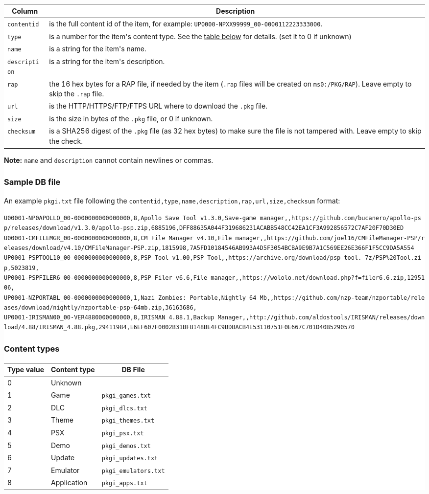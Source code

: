 | Column | Description |
|--------|-------------|
| `contentid` | is the full content id of the item, for example: `UP0000-NPXX99999_00-0000112223333000`.
| `type` | is a number for the item's content type. See the [table below](#content-types) for details. (set it to 0 if unknown)
| `name` | is a string for the item's name.
| `description` | is a string for the item's description.
| `rap` | the 16 hex bytes for a RAP file, if needed by the item (`.rap` files will be created on `ms0:/PKG/RAP`). Leave empty to skip the `.rap` file.
| `url` | is the HTTP/HTTPS/FTP/FTPS URL where to download the `.pkg` file.
| `size` | is the size in bytes of the `.pkg` file, or 0 if unknown.
| `checksum` | is a SHA256 digest of the `.pkg` file (as 32 hex bytes) to make sure the file is not tampered with. Leave empty to skip the check.

**Note:** `name` and `description` cannot contain newlines or commas.

### Sample DB file

An example `pkgi.txt` file following the `contentid,type,name,description,rap,url,size,checksum` format:

```
U00001-NP0APOLLO_00-0000000000000000,8,Apollo Save Tool v1.3.0,Save-game manager,,https://github.com/bucanero/apollo-psp/releases/download/v1.3.0/apollo-psp.zip,6885196,DFF88635A044F319686231ACABB548CC42EA1CF3A992856572C7AF20F70D30ED
U00001-CMFILEMGR_00-0000000000000000,8,CM File Manager v4.10,File manager,,https://github.com/joel16/CMFileManager-PSP/releases/download/v4.10/CMFileManager-PSP.zip,1815998,7A5FD10184546AB993A4D5F3054BCBA9E9B7A1C569EE26E366F1F5CC9DA5A554
UP0001-PSPTOOL10_00-0000000000000000,8,PSP Tool v1.00,PSP Tool,,https://archive.org/download/psp-tool.-7z/PSP%20Tool.zip,5023819,
UP0001-PSPFILER6_00-0000000000000000,8,PSP Filer v6.6,File manager,,https://wololo.net/download.php?f=filer6.6.zip,1295106,
UP0001-NZPORTABL_00-0000000000000000,1,Nazi Zombies: Portable,Nightly 64 Mb,,https://github.com/nzp-team/nzportable/releases/download/nightly/nzportable-psp-64mb.zip,36163686,
UP0001-IRISMAN00_00-VER4880000000000,8,IRISMAN 4.88.1,Backup Manager,,http://github.com/aldostools/IRISMAN/releases/download/4.88/IRISMAN_4.88.pkg,29411984,E6EF607F0002B31BFB148BE4FC9BDBACB4E53110751F0E667C701D40B5290570
```

### Content types

| Type value |	Content type | DB File |
|------------|--------------|---------|
| 0	| Unknown            |
| 1	| Game               | `pkgi_games.txt`
| 2	| DLC                | `pkgi_dlcs.txt`
| 3	| Theme              | `pkgi_themes.txt`
| 4	| PSX                | `pkgi_psx.txt`
| 5	| Demo               | `pkgi_demos.txt`
| 6	| Update             | `pkgi_updates.txt`
| 7	| Emulator           | `pkgi_emulators.txt`
| 8	| Application        | `pkgi_apps.txt`
